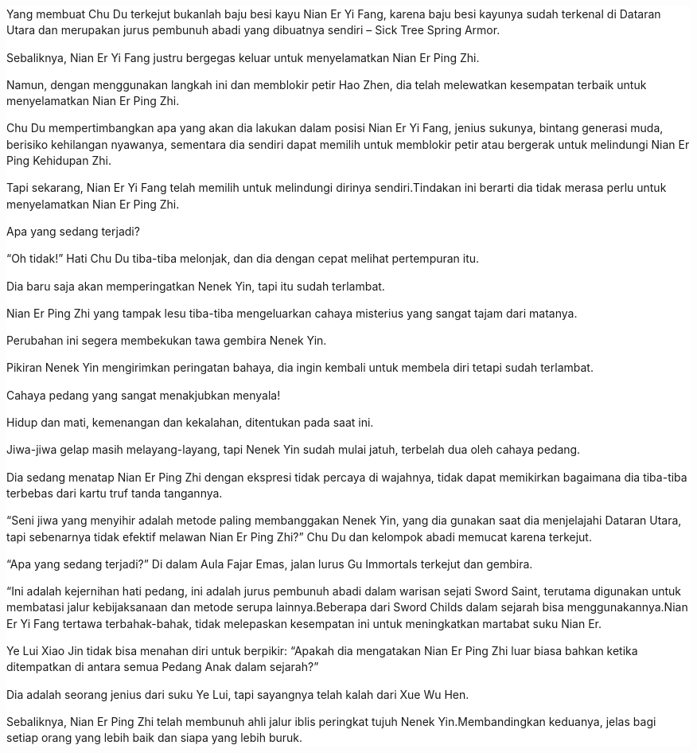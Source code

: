 Yang membuat Chu Du terkejut bukanlah baju besi kayu Nian Er Yi Fang, karena baju besi kayunya sudah terkenal di Dataran Utara dan merupakan jurus pembunuh abadi yang dibuatnya sendiri – Sick Tree Spring Armor.

Sebaliknya, Nian Er Yi Fang justru bergegas keluar untuk menyelamatkan Nian Er Ping Zhi.

Namun, dengan menggunakan langkah ini dan memblokir petir Hao Zhen, dia telah melewatkan kesempatan terbaik untuk menyelamatkan Nian Er Ping Zhi.

Chu Du mempertimbangkan apa yang akan dia lakukan dalam posisi Nian Er Yi Fang, jenius sukunya, bintang generasi muda, berisiko kehilangan nyawanya, sementara dia sendiri dapat memilih untuk memblokir petir atau bergerak untuk melindungi Nian Er Ping Kehidupan Zhi.

Tapi sekarang, Nian Er Yi Fang telah memilih untuk melindungi dirinya sendiri.Tindakan ini berarti dia tidak merasa perlu untuk menyelamatkan Nian Er Ping Zhi.

Apa yang sedang terjadi?



“Oh tidak!” Hati Chu Du tiba-tiba melonjak, dan dia dengan cepat melihat pertempuran itu.

Dia baru saja akan memperingatkan Nenek Yin, tapi itu sudah terlambat.

Nian Er Ping Zhi yang tampak lesu tiba-tiba mengeluarkan cahaya misterius yang sangat tajam dari matanya.

Perubahan ini segera membekukan tawa gembira Nenek Yin.

Pikiran Nenek Yin mengirimkan peringatan bahaya, dia ingin kembali untuk membela diri tetapi sudah terlambat.

Cahaya pedang yang sangat menakjubkan menyala!

Hidup dan mati, kemenangan dan kekalahan, ditentukan pada saat ini.

Jiwa-jiwa gelap masih melayang-layang, tapi Nenek Yin sudah mulai jatuh, terbelah dua oleh cahaya pedang.

Dia sedang menatap Nian Er Ping Zhi dengan ekspresi tidak percaya di wajahnya, tidak dapat memikirkan bagaimana dia tiba-tiba terbebas dari kartu truf tanda tangannya.

“Seni jiwa yang menyihir adalah metode paling membanggakan Nenek Yin, yang dia gunakan saat dia menjelajahi Dataran Utara, tapi sebenarnya tidak efektif melawan Nian Er Ping Zhi?” Chu Du dan kelompok abadi memucat karena terkejut.

“Apa yang sedang terjadi?” Di dalam Aula Fajar Emas, jalan lurus Gu Immortals terkejut dan gembira.

“Ini adalah kejernihan hati pedang, ini adalah jurus pembunuh abadi dalam warisan sejati Sword Saint, terutama digunakan untuk membatasi jalur kebijaksanaan dan metode serupa lainnya.Beberapa dari Sword Childs dalam sejarah bisa menggunakannya.Nian Er Yi Fang tertawa terbahak-bahak, tidak melepaskan kesempatan ini untuk meningkatkan martabat suku Nian Er.

Ye Lui Xiao Jin tidak bisa menahan diri untuk berpikir: “Apakah dia mengatakan Nian Er Ping Zhi luar biasa bahkan ketika ditempatkan di antara semua Pedang Anak dalam sejarah?”

Dia adalah seorang jenius dari suku Ye Lui, tapi sayangnya telah kalah dari Xue Wu Hen.

Sebaliknya, Nian Er Ping Zhi telah membunuh ahli jalur iblis peringkat tujuh Nenek Yin.Membandingkan keduanya, jelas bagi setiap orang yang lebih baik dan siapa yang lebih buruk.
